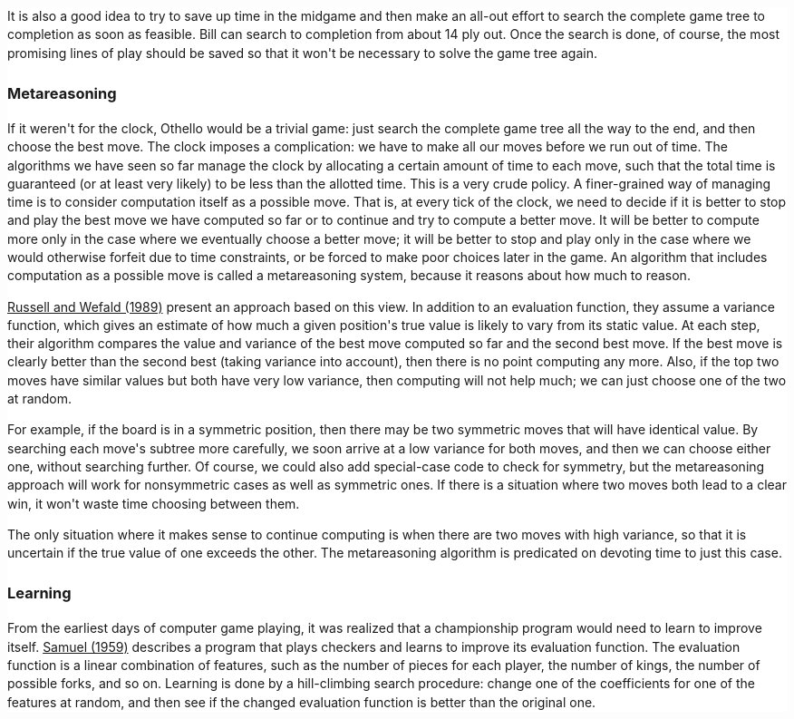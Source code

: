 It is also a good idea to try to save up time in the midgame and then make an all-out effort to search the complete game tree to completion as soon as feasible.
Bill can search to completion from about 14 ply out.
Once the search is done, of course, the most promising lines of play should be saved so that it won't be necessary to solve the game tree again.

### Metareasoning

If it weren't for the clock, Othello would be a trivial game: just search the complete game tree all the way to the end, and then choose the best move.
The clock imposes a complication: we have to make all our moves before we run out of time.
The algorithms we have seen so far manage the clock by allocating a certain amount of time to each move, such that the total time is guaranteed (or at least very likely) to be less than the allotted time.
This is a very crude policy.
A finer-grained way of managing time is to consider computation itself as a possible move.
That is, at every tick of the clock, we need to decide if it is better to stop and play the best move we have computed so far or to continue and try to compute a better move.
It will be better to compute more only in the case where we eventually choose a better move; it will be better to stop and play only in the case where we would otherwise forfeit due to time constraints, or be forced to make poor choices later in the game.
An algorithm that includes computation as a possible move is called a metareasoning system, because it reasons about how much to reason.

[Russell and Wefald (1989)](B9780080571157500285.xhtml#bb1025) present an approach based on this view.
In addition to an evaluation function, they assume a variance function, which gives an estimate of how much a given position's true value is likely to vary from its static value.
At each step, their algorithm compares the value and variance of the best move computed so far and the second best move.
If the best move is clearly better than the second best (taking variance into account), then there is no point computing any more.
Also, if the top two moves have similar values but both have very low variance, then computing will not help much; we can just choose one of the two at random.

For example, if the board is in a symmetric position, then there may be two symmetric moves that will have identical value.
By searching each move's subtree more carefully, we soon arrive at a low variance for both moves, and then we can choose either one, without searching further.
Of course, we could also add special-case code to check for symmetry, but the metareasoning approach will work for nonsymmetric cases as well as symmetric ones.
If there is a situation where two moves both lead to a clear win, it won't waste time choosing between them.

The only situation where it makes sense to continue computing is when there are two moves with high variance, so that it is uncertain if the true value of one exceeds the other.
The metareasoning algorithm is predicated on devoting time to just this case.

### Learning

From the earliest days of computer game playing, it was realized that a championship program would need to learn to improve itself.
[Samuel (1959)](B9780080571157500285.xhtml#bb1040) describes a program that plays checkers and learns to improve its evaluation function.
The evaluation function is a linear combination of features, such as the number of pieces for each player, the number of kings, the number of possible forks, and so on.
Learning is done by a hill-climbing search procedure: change one of the coefficients for one of the features at random, and then see if the changed evaluation function is better than the original one.
